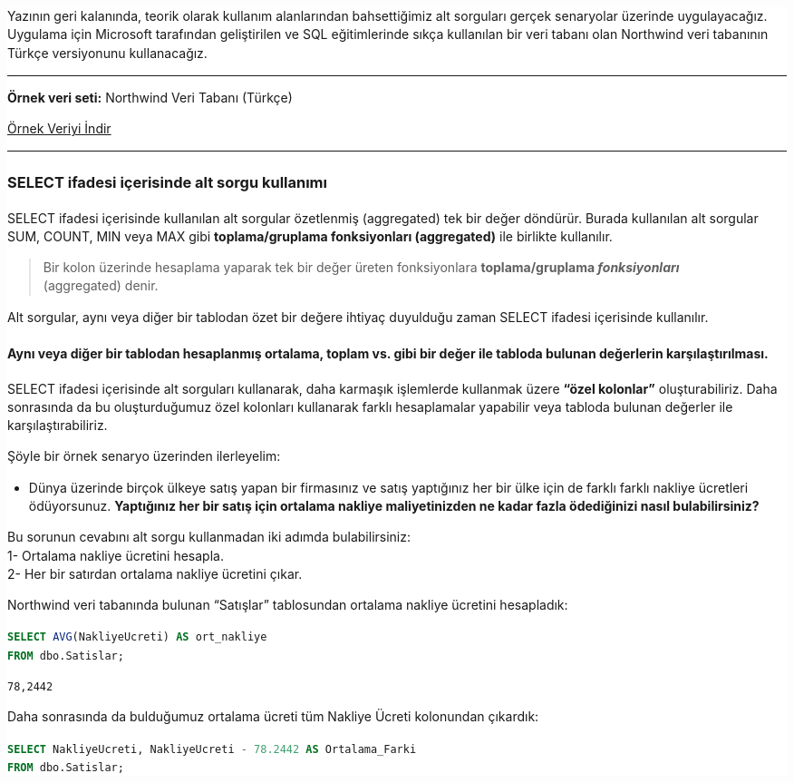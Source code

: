 Yazının geri kalanında, teorik olarak kullanım alanlarından bahsettiğimiz alt sorguları gerçek senaryolar üzerinde uygulayacağız. Uygulama için Microsoft tarafından geliştirilen ve SQL eğitimlerinde sıkça kullanılan bir veri tabanı olan Northwind veri tabanının Türkçe versiyonunu kullanacağız.

---

**Örnek veri seti:** Northwind Veri Tabanı (Türkçe)

[Örnek Veriyi İndir](https://sonsuzus.github.io/dosya/Northwind.rar)

---

### SELECT ifadesi içerisinde alt sorgu kullanımı

SELECT ifadesi içerisinde kullanılan alt sorgular özetlenmiş (aggregated) tek bir değer döndürür. Burada kullanılan alt sorgular SUM, COUNT, MIN veya MAX gibi **toplama/gruplama fonksiyonları (aggregated)** ile birlikte kullanılır.

> Bir kolon üzerinde hesaplama yaparak tek bir değer üreten fonksiyonlara **toplama/gruplama *fonksiyonları*** (aggregated) denir.

Alt sorgular, aynı veya diğer bir tablodan özet bir değere ihtiyaç duyulduğu zaman SELECT ifadesi içerisinde kullanılır.

#### Aynı veya diğer bir tablodan hesaplanmış ortalama, toplam vs. gibi bir değer ile tabloda bulunan değerlerin karşılaştırılması.

SELECT ifadesi içerisinde alt sorguları kullanarak, daha karmaşık işlemlerde kullanmak üzere **“özel kolonlar”** oluşturabiliriz. Daha sonrasında da bu oluşturduğumuz özel kolonları kullanarak farklı hesaplamalar yapabilir veya tabloda bulunan değerler ile karşılaştırabiliriz.

Şöyle bir örnek senaryo üzerinden ilerleyelim:

* Dünya üzerinde birçok ülkeye satış yapan bir firmasınız ve satış yaptığınız her bir ülke için de farklı farklı nakliye ücretleri ödüyorsunuz. **Yaptığınız her bir satış için ortalama nakliye maliyetinizden ne kadar fazla ödediğinizi nasıl bulabilirsiniz?**

Bu sorunun cevabını alt sorgu kullanmadan iki adımda bulabilirsiniz:  
1- Ortalama nakliye ücretini hesapla.  
2- Her bir satırdan ortalama nakliye ücretini çıkar.

Northwind veri tabanında bulunan “Satışlar” tablosundan ortalama nakliye ücretini hesapladık:

```sql
SELECT AVG(NakliyeUcreti) AS ort_nakliye
FROM dbo.Satislar;

```

```
78,2442
```

Daha sonrasında da bulduğumuz ortalama ücreti tüm Nakliye Ücreti kolonundan çıkardık:

```sql
SELECT NakliyeUcreti, NakliyeUcreti - 78.2442 AS Ortalama_Farki
FROM dbo.Satislar;

```
